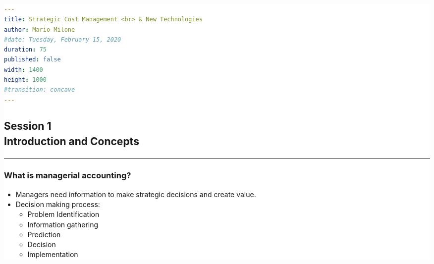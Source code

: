 ```yaml
---
title: Strategic Cost Management <br> & New Technologies
author: Mario Milone
#date: Tuesday, February 15, 2020
duration: 75
published: false
width: 1400
height: 1000
#transition: concave
---
```


## Session 1 <br> Introduction and Concepts

---

### What is managerial accounting?

- Managers need information to make strategic decisions and create value.
- Decision making process:
    - Problem Identification
    - Information gathering
    - Prediction
    - Decision
    - Implementation

###
